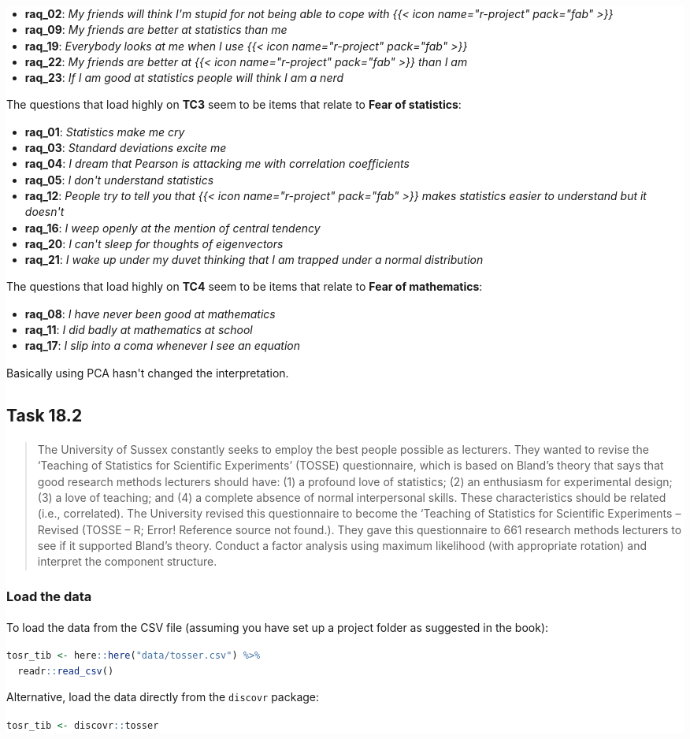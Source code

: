 * **raq_02**: *My friends will think I'm stupid for not being able to cope with {{< icon name="r-project" pack="fab" >}}*
* **raq_09**: *My friends are better at statistics than me*
* **raq_19**: *Everybody looks at me when I use {{< icon name="r-project" pack="fab" >}}*
* **raq_22**: *My friends are better at {{< icon name="r-project" pack="fab" >}} than I am*
* **raq_23**: *If I am good at statistics people will think I am a nerd*

The questions that load highly on **TC3** seem to be items that relate to **Fear of statistics**:

* **raq_01**: *Statistics make me cry*
* **raq_03**: *Standard deviations excite me*
* **raq_04**: *I dream that Pearson is attacking me with correlation coefficients*
* **raq_05**: *I don't understand statistics*
* **raq_12**: *People try to tell you that {{< icon name="r-project" pack="fab" >}} makes statistics easier to understand but it doesn't*
* **raq_16**: *I weep openly at the mention of central tendency*
* **raq_20**: *I can't sleep for thoughts of eigenvectors*
* **raq_21**: *I wake up under my duvet thinking that I am trapped under a normal distribution*

The questions that load highly on **TC4** seem to be items that relate to **Fear of mathematics**:

* **raq_08**: *I have never been good at mathematics*
* **raq_11**: *I did badly at mathematics at school*
* **raq_17**: *I slip into a coma whenever I see an equation*

Basically using PCA hasn't changed the interpretation.


## Task 18.2

> The University of Sussex constantly seeks to employ the best people possible as lecturers. They wanted to revise the ‘Teaching of Statistics for Scientific Experiments’ (TOSSE) questionnaire, which is based on Bland’s theory that says that good research methods lecturers should have: (1) a profound love of statistics; (2) an enthusiasm for experimental design; (3) a love of teaching; and (4) a complete absence of normal interpersonal skills. These characteristics should be related (i.e., correlated). The University revised this questionnaire to become the ‘Teaching of Statistics for Scientific Experiments – Revised (TOSSE – R; Error! Reference source not found.). They gave this questionnaire to 661 research methods lecturers to see if it supported Bland’s theory. Conduct a factor analysis using maximum likelihood  (with appropriate rotation) and interpret the component structure.

### Load the data

To load the data from the CSV file (assuming you have set up a project folder as suggested in the book):


```r
tosr_tib <- here::here("data/tosser.csv") %>%
  readr::read_csv()
```

Alternative, load the data directly from the `discovr` package:


```r
tosr_tib <- discovr::tosser
```
